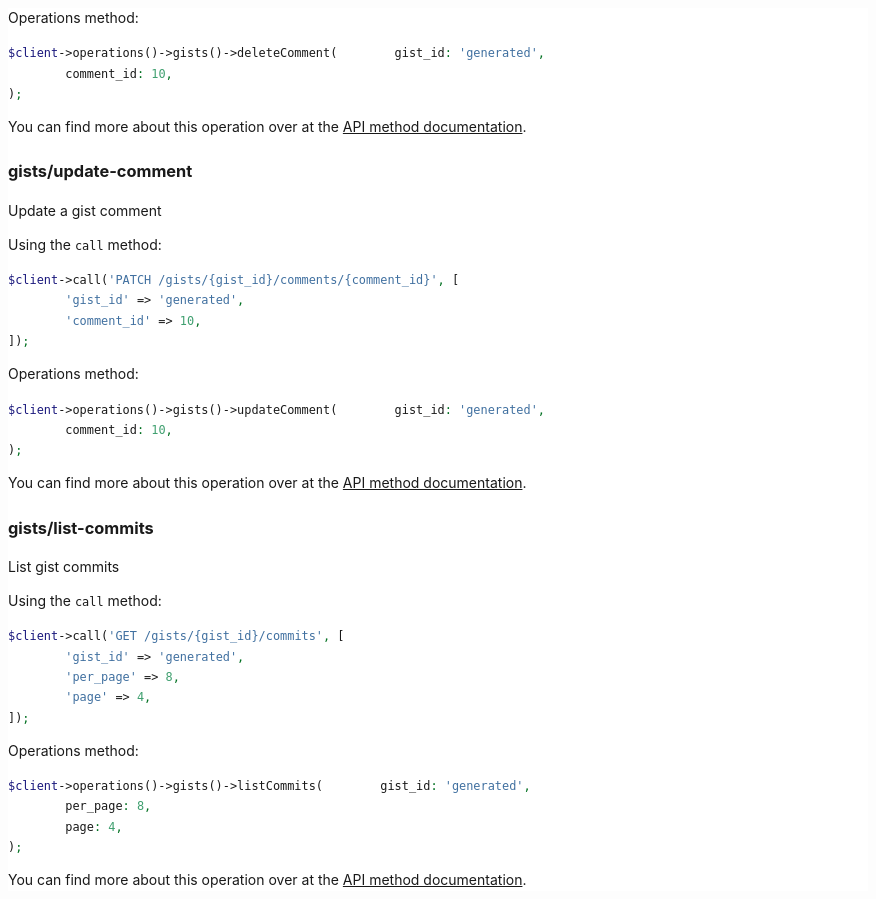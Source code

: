Operations method:
```php
$client->operations()->gists()->deleteComment(        gist_id: 'generated',
        comment_id: 10,
);
```

You can find more about this operation over at the [API method documentation](https://docs.github.com/enterprise-server@3.6/rest/gists/comments#delete-a-gist-comment).


### gists/update-comment

Update a gist comment

Using the `call` method:
```php
$client->call('PATCH /gists/{gist_id}/comments/{comment_id}', [
        'gist_id' => 'generated',
        'comment_id' => 10,
]);
```

Operations method:
```php
$client->operations()->gists()->updateComment(        gist_id: 'generated',
        comment_id: 10,
);
```

You can find more about this operation over at the [API method documentation](https://docs.github.com/enterprise-server@3.6/rest/gists/comments#update-a-gist-comment).


### gists/list-commits

List gist commits

Using the `call` method:
```php
$client->call('GET /gists/{gist_id}/commits', [
        'gist_id' => 'generated',
        'per_page' => 8,
        'page' => 4,
]);
```

Operations method:
```php
$client->operations()->gists()->listCommits(        gist_id: 'generated',
        per_page: 8,
        page: 4,
);
```

You can find more about this operation over at the [API method documentation](https://docs.github.com/enterprise-server@3.6/rest/gists/gists#list-gist-commits).
